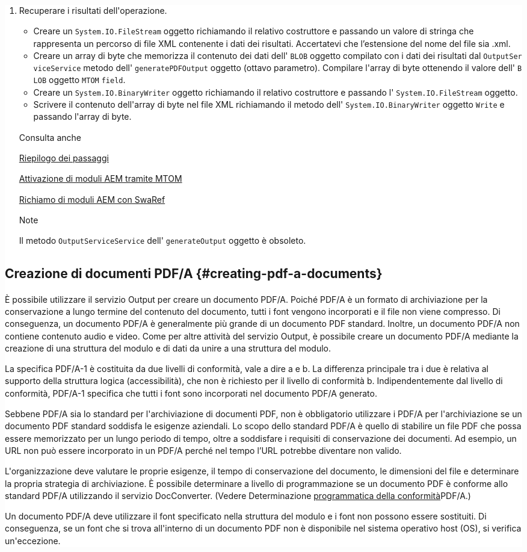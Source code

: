 1. Recuperare i risultati dell&#39;operazione.

   * Creare un `System.IO.FileStream` oggetto richiamando il relativo costruttore e passando un valore di stringa che rappresenta un percorso di file XML contenente i dati dei risultati. Accertatevi che l’estensione del nome del file sia .xml.
   * Creare un array di byte che memorizza il contenuto dei dati dell&#39; `BLOB` oggetto compilato con i dati dei risultati dal `OutputServiceService` metodo dell&#39; `generatePDFOutput` oggetto (ottavo parametro). Compilare l&#39;array di byte ottenendo il valore dell&#39; `BLOB` oggetto `MTOM` `field`.
   * Creare un `System.IO.BinaryWriter` oggetto richiamando il relativo costruttore e passando l&#39; `System.IO.FileStream` oggetto.
   * Scrivere il contenuto dell&#39;array di byte nel file XML richiamando il metodo dell&#39; `System.IO.BinaryWriter` oggetto `Write` e passando l&#39;array di byte.

   Consulta anche

   [Riepilogo dei passaggi](creating-document-output-streams.md#summary-of-steps)

   [Attivazione di moduli AEM tramite MTOM](/help/forms/developing/invoking-aem-forms-using-web.md#invoking-aem-forms-using-mtom)

   [Richiamo di moduli AEM con SwaRef](/help/forms/developing/invoking-aem-forms-using-web.md#invoking-aem-forms-using-swaref)

   >[!NOTE]
   >
   >Il metodo `OutputServiceService` dell&#39; `generateOutput` oggetto è obsoleto.

## Creazione di documenti PDF/A {#creating-pdf-a-documents}

È possibile utilizzare il servizio Output per creare un documento PDF/A. Poiché PDF/A è un formato di archiviazione per la conservazione a lungo termine del contenuto del documento, tutti i font vengono incorporati e il file non viene compresso. Di conseguenza, un documento PDF/A è generalmente più grande di un documento PDF standard. Inoltre, un documento PDF/A non contiene contenuto audio e video. Come per altre attività del servizio Output, è possibile creare un documento PDF/A mediante la creazione di una struttura del modulo e di dati da unire a una struttura del modulo.

La specifica PDF/A-1 è costituita da due livelli di conformità, vale a dire a e b. La differenza principale tra i due è relativa al supporto della struttura logica (accessibilità), che non è richiesto per il livello di conformità b. Indipendentemente dal livello di conformità, PDF/A-1 specifica che tutti i font sono incorporati nel documento PDF/A generato.

Sebbene PDF/A sia lo standard per l&#39;archiviazione di documenti PDF, non è obbligatorio utilizzare i PDF/A per l&#39;archiviazione se un documento PDF standard soddisfa le esigenze aziendali. Lo scopo dello standard PDF/A è quello di stabilire un file PDF che possa essere memorizzato per un lungo periodo di tempo, oltre a soddisfare i requisiti di conservazione dei documenti. Ad esempio, un URL non può essere incorporato in un PDF/A perché nel tempo l’URL potrebbe diventare non valido.

L&#39;organizzazione deve valutare le proprie esigenze, il tempo di conservazione del documento, le dimensioni del file e determinare la propria strategia di archiviazione. È possibile determinare a livello di programmazione se un documento PDF è conforme allo standard PDF/A utilizzando il servizio DocConverter. (Vedere Determinazione [programmatica della conformità](/help/forms/developing/pdf-a-documents.md#programmatically-determining-pdf-a-compliancy)PDF/A.)

Un documento PDF/A deve utilizzare il font specificato nella struttura del modulo e i font non possono essere sostituiti. Di conseguenza, se un font che si trova all&#39;interno di un documento PDF non è disponibile nel sistema operativo host (OS), si verifica un&#39;eccezione.
